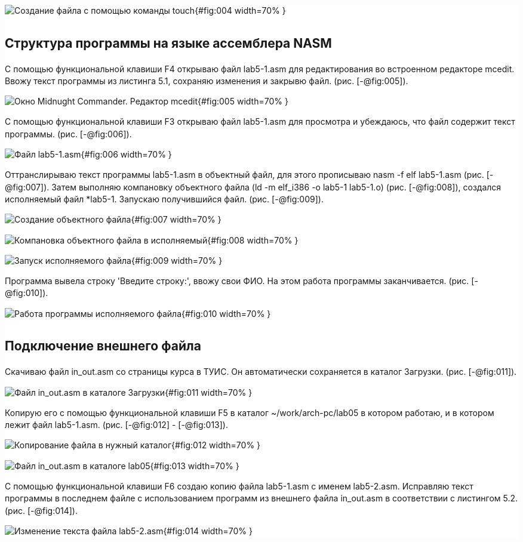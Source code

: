 ![Создание файла с помощью команды touch](/home/anastasia/Загрузки/фото/Л05/4.png){#fig:004 width=70% }

## Структура программы на языке ассемблера NASM

С помощью функциональной клавиши F4 открываю файл lab5-1.asm для редактирования во встроенном редакторе mcedit. Ввожу текст программы из листинга 5.1, сохраняю изменения и закрывю файл. (рис. [-@fig:005]).

![Окно Midnught Commander. Редактор mcedit](/home/anastasia/Загрузки/фото/Л05/5.png){#fig:005 width=70% }

С помощью функциональной клавиши F3 открываю файл lab5-1.asm для просмотра и убеждаюсь, что файл содержит текст программы. (рис. [-@fig:006]).

![Файл lab5-1.asm](/home/anastasia/Загрузки/фото/Л05/6.png){#fig:006 width=70% }

Оттранслирываю текст программы lab5-1.asm в объектный файл, для этого прописываю nasm -f elf lab5-1.asm (рис. [-@fig:007]). Затем выполняю компановку объектного файла (ld -m elf_i386 -o lab5-1 lab5-1.o) (рис. [-@fig:008]), создался исполняемый файл *lab5-1. Запускаю получившийся файл. (рис. [-@fig:009]).

![Создание объектного файла](/home/anastasia/Загрузки/фото/Л05/7.png){#fig:007 width=70% }

![Компановка объектного файла в исполняемый](/home/anastasia/Загрузки/фото/Л05/8.png){#fig:008 width=70% }

![Запуск исполняемого файла](/home/anastasia/Загрузки/фото/Л05/9.png){#fig:009 width=70% }

Программа вывела строку 'Введите строку:', ввожу свои ФИО. На этом работа программы заканчивается. (рис. [-@fig:010]).

![Работа программы исполняемого файла](/home/anastasia/Загрузки/фото/Л05/10.png){#fig:010 width=70% }

## Подключение внешнего файла

Скачиваю файл in_out.asm со страницы курса в ТУИС. Он автоматически сохраняется в каталог Загрузки. (рис. [-@fig:011]).

![Файл in_out.asm в каталоге Загрузки](/home/anastasia/Загрузки/фото/Л05/11.png){#fig:011 width=70% }

Копирую его с помощью функциональной клавиши F5 в каталог ~/work/arch-pc/lab05 в котором работаю, и в котором лежит файл lab5-1.asm. (рис. [-@fig:012] - [-@fig:013]).

![Копирование файла в нужный каталог](/home/anastasia/Загрузки/фото/Л05/12.png){#fig:012 width=70% }

![Файл in_out.asm в каталоге lab05](/home/anastasia/Загрузки/фото/Л05/13.png){#fig:013 width=70% }

С помощью функциональной клавиши F6 создаю копию файла lab5-1.asm с именем lab5-2.asm. Исправляю текст программы в последнем файле с использованием программ из внешнего файла in_out.asm в соответствии с листингом 5.2.  (рис. [-@fig:014]).

![Изменение текста файла lab5-2.asm](/home/anastasia/Загрузки/фото/Л05/14.png){#fig:014 width=70% }
